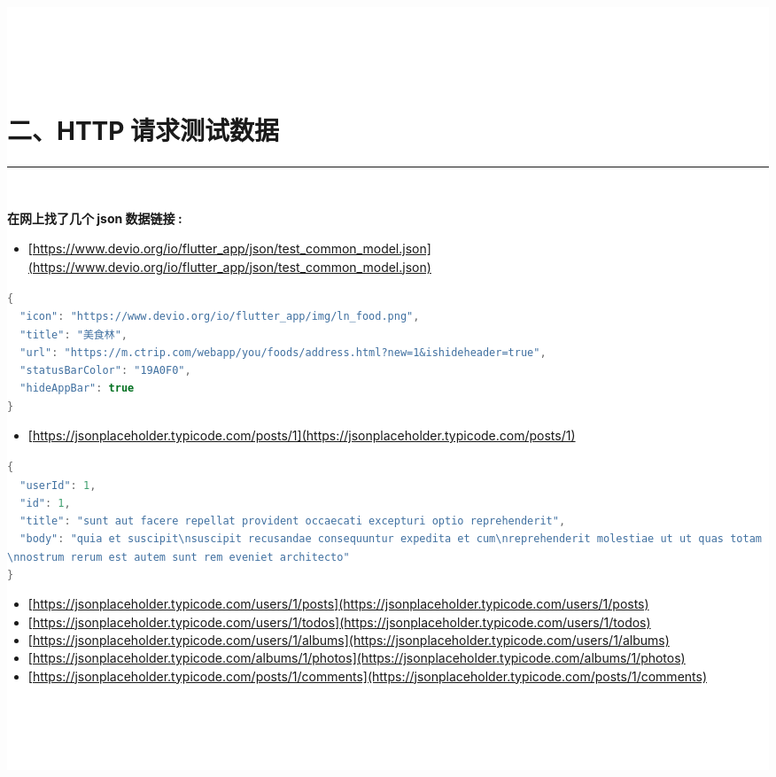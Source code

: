 

<br>
<br>
<br>
<br>

# 二、HTTP 请求测试数据 

---

<br>

**在网上找了几个 json 数据链接 :** 
 - [https://www.devio.org/io/flutter_app/json/test_common_model.json](https://www.devio.org/io/flutter_app/json/test_common_model.json)

```java
{
  "icon": "https://www.devio.org/io/flutter_app/img/ln_food.png",
  "title": "美食林",
  "url": "https://m.ctrip.com/webapp/you/foods/address.html?new=1&ishideheader=true",
  "statusBarColor": "19A0F0",
  "hideAppBar": true
}
```

 - [https://jsonplaceholder.typicode.com/posts/1](https://jsonplaceholder.typicode.com/posts/1)

```java
{
  "userId": 1,
  "id": 1,
  "title": "sunt aut facere repellat provident occaecati excepturi optio reprehenderit",
  "body": "quia et suscipit\nsuscipit recusandae consequuntur expedita et cum\nreprehenderit molestiae ut ut quas totam\nnostrum rerum est autem sunt rem eveniet architecto"
}
```

 - [https://jsonplaceholder.typicode.com/users/1/posts](https://jsonplaceholder.typicode.com/users/1/posts)
 - [https://jsonplaceholder.typicode.com/users/1/todos](https://jsonplaceholder.typicode.com/users/1/todos)
 - [https://jsonplaceholder.typicode.com/users/1/albums](https://jsonplaceholder.typicode.com/users/1/albums)
 - [https://jsonplaceholder.typicode.com/albums/1/photos](https://jsonplaceholder.typicode.com/albums/1/photos)
 - [https://jsonplaceholder.typicode.com/posts/1/comments](https://jsonplaceholder.typicode.com/posts/1/comments)







<br>
<br>
<br>
<br>
